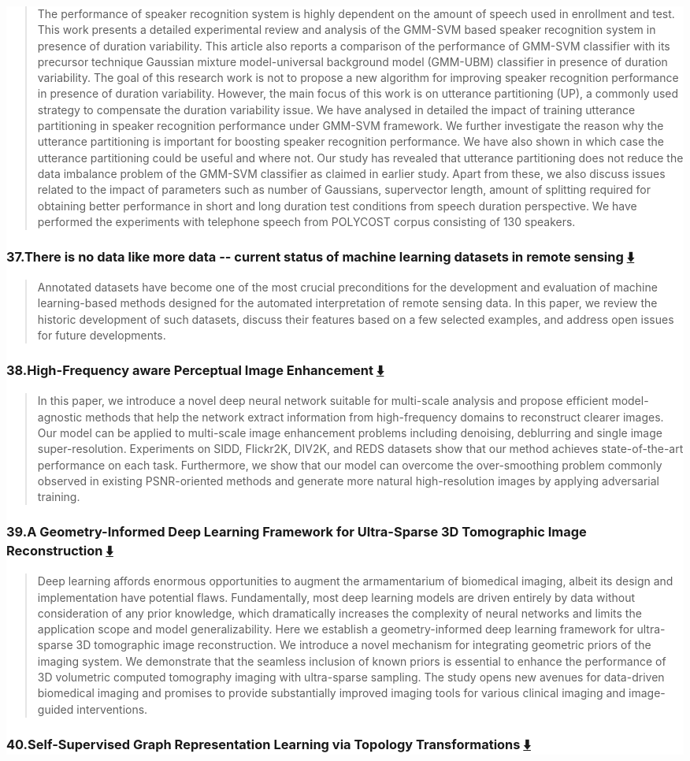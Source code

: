 >  The performance of speaker recognition system is highly dependent on the amount of speech used in enrollment and test. This work presents a detailed experimental review and analysis of the GMM-SVM based speaker recognition system in presence of duration variability. This article also reports a comparison of the performance of GMM-SVM classifier with its precursor technique Gaussian mixture model-universal background model (GMM-UBM) classifier in presence of duration variability. The goal of this research work is not to propose a new algorithm for improving speaker recognition performance in presence of duration variability. However, the main focus of this work is on utterance partitioning (UP), a commonly used strategy to compensate the duration variability issue. We have analysed in detailed the impact of training utterance partitioning in speaker recognition performance under GMM-SVM framework. We further investigate the reason why the utterance partitioning is important for boosting speaker recognition performance. We have also shown in which case the utterance partitioning could be useful and where not. Our study has revealed that utterance partitioning does not reduce the data imbalance problem of the GMM-SVM classifier as claimed in earlier study. Apart from these, we also discuss issues related to the impact of parameters such as number of Gaussians, supervector length, amount of splitting required for obtaining better performance in short and long duration test conditions from speech duration perspective. We have performed the experiments with telephone speech from POLYCOST corpus consisting of 130 speakers.      
### 37.There is no data like more data -- current status of machine learning datasets in remote sensing  [ :arrow_down: ](https://arxiv.org/pdf/2105.11726.pdf)
>  Annotated datasets have become one of the most crucial preconditions for the development and evaluation of machine learning-based methods designed for the automated interpretation of remote sensing data. In this paper, we review the historic development of such datasets, discuss their features based on a few selected examples, and address open issues for future developments.      
### 38.High-Frequency aware Perceptual Image Enhancement  [ :arrow_down: ](https://arxiv.org/pdf/2105.11711.pdf)
>  In this paper, we introduce a novel deep neural network suitable for multi-scale analysis and propose efficient model-agnostic methods that help the network extract information from high-frequency domains to reconstruct clearer images. Our model can be applied to multi-scale image enhancement problems including denoising, deblurring and single image super-resolution. Experiments on SIDD, Flickr2K, DIV2K, and REDS datasets show that our method achieves state-of-the-art performance on each task. Furthermore, we show that our model can overcome the over-smoothing problem commonly observed in existing PSNR-oriented methods and generate more natural high-resolution images by applying adversarial training.      
### 39.A Geometry-Informed Deep Learning Framework for Ultra-Sparse 3D Tomographic Image Reconstruction  [ :arrow_down: ](https://arxiv.org/pdf/2105.11692.pdf)
>  Deep learning affords enormous opportunities to augment the armamentarium of biomedical imaging, albeit its design and implementation have potential flaws. Fundamentally, most deep learning models are driven entirely by data without consideration of any prior knowledge, which dramatically increases the complexity of neural networks and limits the application scope and model generalizability. Here we establish a geometry-informed deep learning framework for ultra-sparse 3D tomographic image reconstruction. We introduce a novel mechanism for integrating geometric priors of the imaging system. We demonstrate that the seamless inclusion of known priors is essential to enhance the performance of 3D volumetric computed tomography imaging with ultra-sparse sampling. The study opens new avenues for data-driven biomedical imaging and promises to provide substantially improved imaging tools for various clinical imaging and image-guided interventions.      
### 40.Self-Supervised Graph Representation Learning via Topology Transformations  [ :arrow_down: ](https://arxiv.org/pdf/2105.11689.pdf)